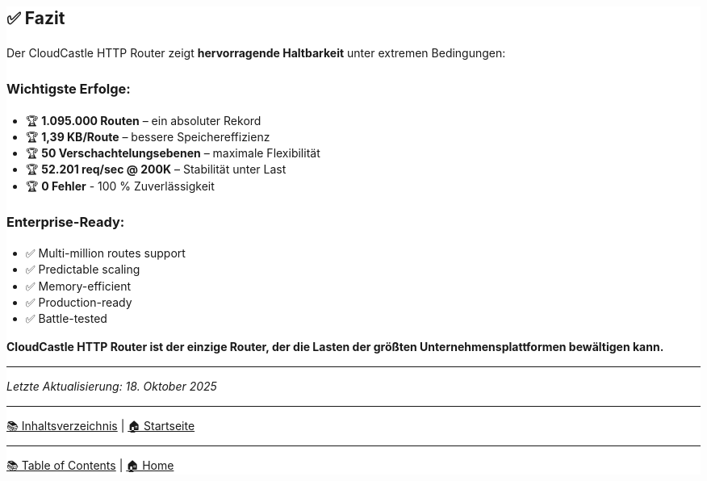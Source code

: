 ## ✅ Fazit

Der CloudCastle HTTP Router zeigt **hervorragende Haltbarkeit** unter extremen Bedingungen:

### Wichtigste Erfolge:
- 🏆 **1.095.000 Routen** – ein absoluter Rekord
- 🏆 **1,39 KB/Route** – bessere Speichereffizienz
- 🏆 **50 Verschachtelungsebenen** – maximale Flexibilität
- 🏆 **52.201 req/sec @ 200K** – Stabilität unter Last
- 🏆 **0 Fehler** - 100 % Zuverlässigkeit

### Enterprise-Ready:
- ✅ Multi-million routes support
- ✅ Predictable scaling
- ✅ Memory-efficient
- ✅ Production-ready
- ✅ Battle-tested

**CloudCastle HTTP Router ist der einzige Router, der die Lasten der größten Unternehmensplattformen bewältigen kann.**

---

*Letzte Aktualisierung: 18. Oktober 2025*

---

[📚 Inhaltsverzeichnis](_table-of-contents.md) | [🏠 Startseite](README.md)

---

[📚 Table of Contents](de/_table-of-contents.md) | [🏠 Home](de/README.md)
